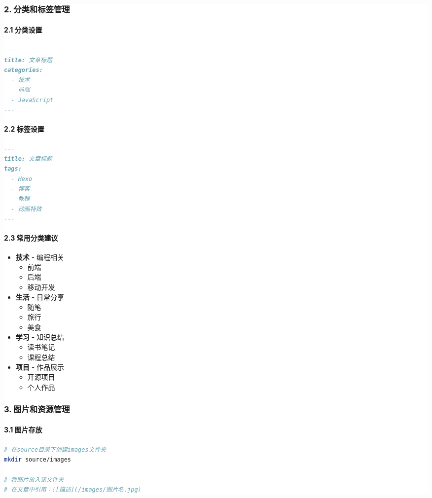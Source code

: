 ### 2. 分类和标签管理

#### 2.1 分类设置
```markdown
---
title: 文章标题
categories: 
  - 技术
  - 前端
  - JavaScript
---
```

#### 2.2 标签设置
```markdown
---
title: 文章标题
tags: 
  - Hexo
  - 博客
  - 教程
  - 动画特效
---
```

#### 2.3 常用分类建议
- **技术** - 编程相关
  - 前端
  - 后端
  - 移动开发
- **生活** - 日常分享
  - 随笔
  - 旅行
  - 美食
- **学习** - 知识总结
  - 读书笔记
  - 课程总结
- **项目** - 作品展示
  - 开源项目
  - 个人作品

### 3. 图片和资源管理

#### 3.1 图片存放
```bash
# 在source目录下创建images文件夹
mkdir source/images

# 将图片放入该文件夹
# 在文章中引用：![描述](/images/图片名.jpg)
```
